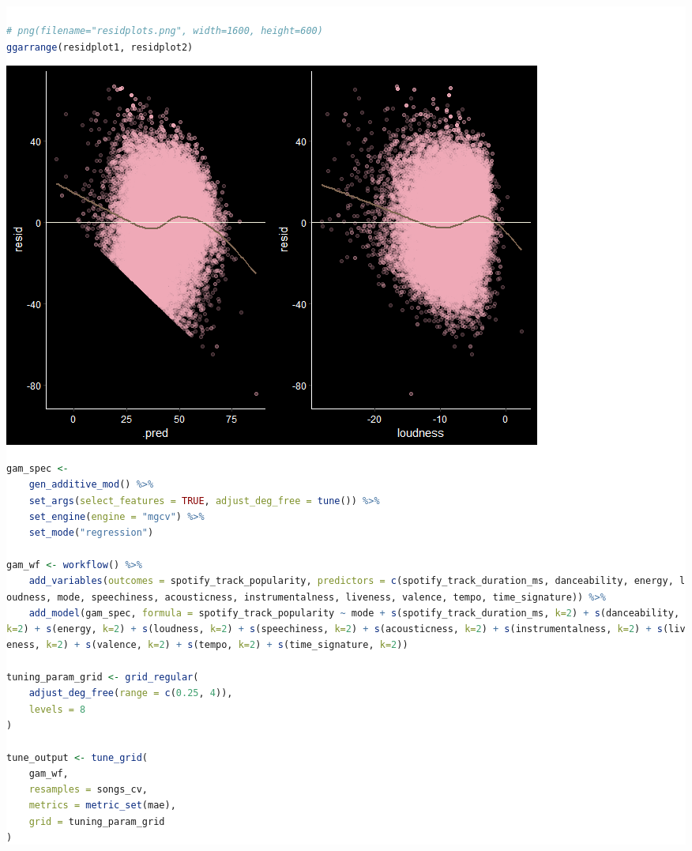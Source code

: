 ``` r

# png(filename="residplots.png", width=1600, height=600)
ggarrange(residplot1, residplot2)
```

![](audio-features-song-popularity_files/figure-gfm/unnamed-chunk-11-1.png)

``` r
gam_spec <- 
    gen_additive_mod() %>%
    set_args(select_features = TRUE, adjust_deg_free = tune()) %>%
    set_engine(engine = "mgcv") %>%
    set_mode("regression")

gam_wf <- workflow() %>% 
    add_variables(outcomes = spotify_track_popularity, predictors = c(spotify_track_duration_ms, danceability, energy, loudness, mode, speechiness, acousticness, instrumentalness, liveness, valence, tempo, time_signature)) %>% 
    add_model(gam_spec, formula = spotify_track_popularity ~ mode + s(spotify_track_duration_ms, k=2) + s(danceability, k=2) + s(energy, k=2) + s(loudness, k=2) + s(speechiness, k=2) + s(acousticness, k=2) + s(instrumentalness, k=2) + s(liveness, k=2) + s(valence, k=2) + s(tempo, k=2) + s(time_signature, k=2))

tuning_param_grid <- grid_regular(
    adjust_deg_free(range = c(0.25, 4)),
    levels = 8
)

tune_output <- tune_grid( 
    gam_wf,
    resamples = songs_cv,
    metrics = metric_set(mae),
    grid = tuning_param_grid
)
```
